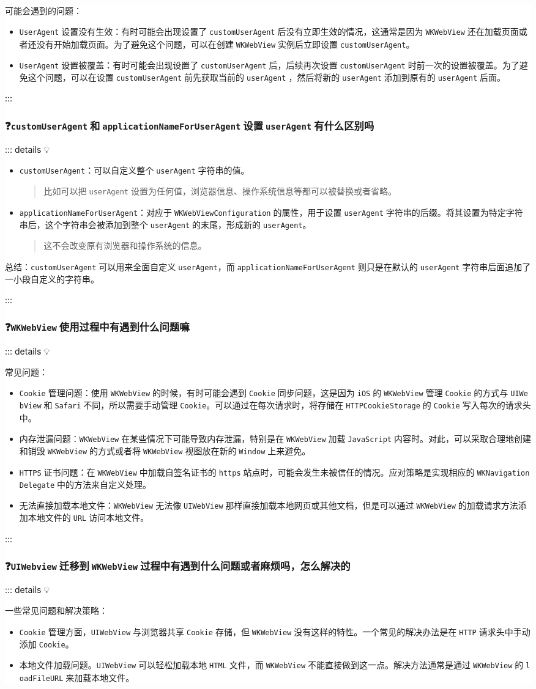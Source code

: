 可能会遇到的问题：

  - `UserAgent` 设置没有生效：有时可能会出现设置了 `customUserAgent` 后没有立即生效的情况，这通常是因为 `WKWebView` 还在加载页面或者还没有开始加载页面。为了避免这个问题，可以在创建 `WKWebView` 实例后立即设置 `customUserAgent`。

  - `UserAgent` 设置被覆盖：有时可能会出现设置了 `customUserAgent` 后，后续再次设置 `customUserAgent` 时前一次的设置被覆盖。为了避免这个问题，可以在设置 `customUserAgent` 前先获取当前的 `userAgent` ，然后将新的 `userAgent` 添加到原有的 `userAgent` 后面。

:::

### ❓`customUserAgent` 和 `applicationNameForUserAgent` 设置 `userAgent` 有什么区别吗

::: details 💡

  - `customUserAgent`：可以自定义整个 `userAgent` 字符串的值。
    > 比如可以把 `userAgent` 设置为任何值，浏览器信息、操作系统信息等都可以被替换或者省略。
    
  - `applicationNameForUserAgent`：对应于 `WKWebViewConfiguration` 的属性，用于设置 `userAgent` 字符串的后缀。将其设置为特定字符串后，这个字符串会被添加到整个 `userAgent` 的末尾，形成新的 `userAgent`。
    > 这不会改变原有浏览器和操作系统的信息。
    
总结：`customUserAgent` 可以用来全面自定义 `userAgent`，而 `applicationNameForUserAgent` 则只是在默认的 `userAgent` 字符串后面追加了一小段自定义的字符串。

:::

### ❓`WKWebView` 使用过程中有遇到什么问题嘛

::: details 💡

常见问题：

  - `Cookie` 管理问题：使用 `WKWebView` 的时候，有时可能会遇到 `Cookie` 同步问题，这是因为 `iOS` 的 `WKWebView` 管理 `Cookie` 的方式与 `UIWebView` 和 `Safari` 不同，所以需要手动管理 `Cookie`。可以通过在每次请求时，将存储在 `HTTPCookieStorage` 的 `Cookie` 写入每次的请求头中。

  - 内存泄漏问题：`WKWebView` 在某些情况下可能导致内存泄漏，特别是在 `WKWebView` 加载 `JavaScript` 内容时。对此，可以采取合理地创建和销毁 `WKWebView` 的方式或者将 `WKWebView` 视图放在新的 `Window` 上来避免。
    
  - `HTTPS` 证书问题：在 `WKWebView` 中加载自签名证书的 `https` 站点时，可能会发生未被信任的情况。应对策略是实现相应的 `WKNavigationDelegate` 中的方法来自定义处理。

  - 无法直接加载本地文件：`WKWebView` 无法像 `UIWebView` 那样直接加载本地网页或其他文档，但是可以通过 `WKWebView` 的加载请求方法添加本地文件的 `URL` 访问本地文件。
    
:::

### ❓`UIWebview` 迁移到 `WKWebView` 过程中有遇到什么问题或者麻烦吗，怎么解决的

::: details 💡

一些常见问题和解决策略：

  - `Cookie` 管理方面，`UIWebView` 与浏览器共享 `Cookie` 存储，但 `WKWebView` 没有这样的特性。一个常见的解决办法是在 `HTTP` 请求头中手动添加 `Cookie`。

  - 本地文件加载问题。`UIWebView` 可以轻松加载本地 `HTML` 文件，而 `WKWebView` 不能直接做到这一点。解决方法通常是通过 `WKWebView` 的 `loadFileURL` 来加载本地文件。
